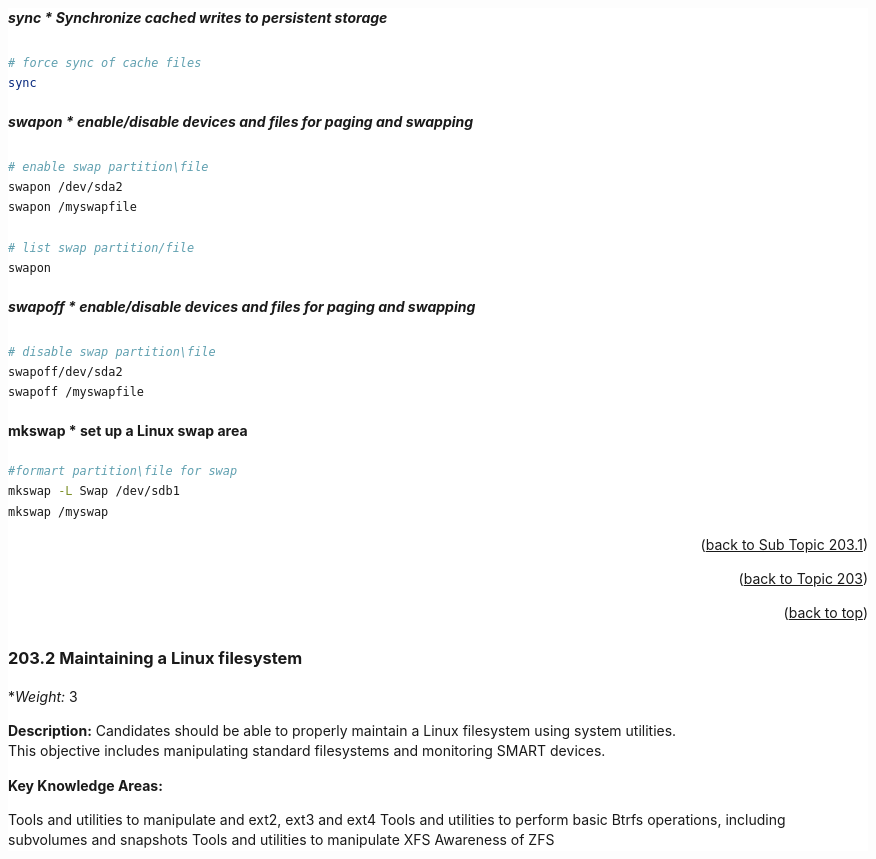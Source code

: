##### sync * Synchronize cached writes to persistent storage

```sh
# force sync of cache files
sync
```

##### swapon * enable/disable devices and files for paging and swapping

```sh
# enable swap partition\file
swapon /dev/sda2
swapon /myswapfile

# list swap partition/file
swapon
```

##### swapoff * enable/disable devices and files for paging and swapping

```sh
# disable swap partition\file
swapoff/dev/sda2
swapoff /myswapfile
```

#### mkswap * set up a Linux swap area

```sh
#formart partition\file for swap
mkswap -L Swap /dev/sdb1
mkswap /myswap
```

<p align="right">(<a href="#topic-203.1">back to Sub Topic 203.1</a>)</p>
<p align="right">(<a href="#topic-203">back to Topic 203</a>)</p>
<p align="right">(<a href="#readme-top">back to top</a>)</p>

<a name="topic-203.2"></a>

### 203.2 Maintaining a Linux filesystem​

**Weight:* 3

**Description:**
Candidates should be able to properly maintain a Linux filesystem using system utilities.\
This objective includes manipulating standard filesystems and monitoring SMART devices.

**Key Knowledge Areas:**

Tools and utilities to manipulate and ext2, ext3 and ext4
Tools and utilities to perform basic Btrfs operations, including subvolumes and snapshots
Tools and utilities to manipulate XFS
Awareness of ZFS
